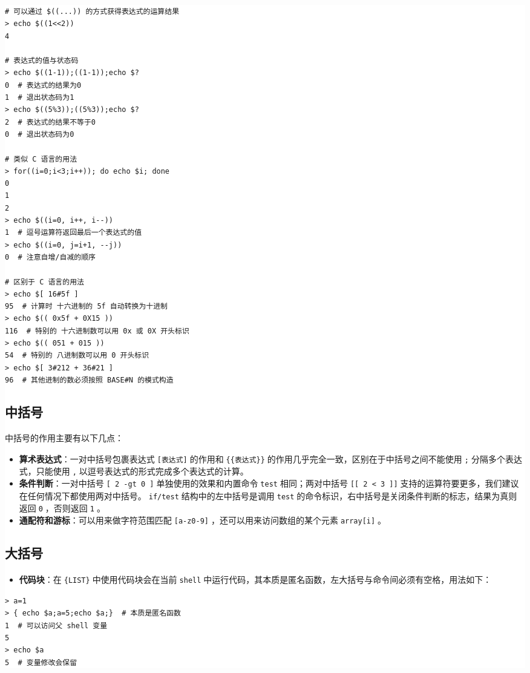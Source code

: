 ``` shell
# 可以通过 $((...)) 的方式获得表达式的运算结果
> echo $((1<<2))
4

# 表达式的值与状态码
> echo $((1-1));((1-1));echo $?
0  # 表达式的结果为0
1  # 退出状态码为1
> echo $((5%3));((5%3));echo $?
2  # 表达式的结果不等于0
0  # 退出状态码为0

# 类似 C 语言的用法
> for((i=0;i<3;i++)); do echo $i; done
0
1
2
> echo $((i=0, i++, i--))
1  # 逗号运算符返回最后一个表达式的值
> echo $((i=0, j=i+1, --j))
0  # 注意自增/自减的顺序

# 区别于 C 语言的用法
> echo $[ 16#5f ]
95  # 计算时 十六进制的 5f 自动转换为十进制
> echo $(( 0x5f + 0X15 ))
116  # 特别的 十六进制数可以用 0x 或 0X 开头标识
> echo $(( 051 + 015 ))
54  # 特别的 八进制数可以用 0 开头标识
> echo $[ 3#212 + 36#21 ]
96  # 其他进制的数必须按照 BASE#N 的模式构造
```

## 中括号

中括号的作用主要有以下几点：

* **算术表达式**：一对中括号包裹表达式 `[表达式]` 的作用和 `{{表达式}}` 的作用几乎完全一致，区别在于中括号之间不能使用 `;` 分隔多个表达式，只能使用 `,` 以逗号表达式的形式完成多个表达式的计算。
* **条件判断**：一对中括号 `[ 2 -gt 0 ]` 单独使用的效果和内置命令 `test` 相同；两对中括号 `[[ 2 < 3 ]]` 支持的运算符要更多，我们建议在任何情况下都使用两对中括号。 `if/test` 结构中的左中括号是调用 `test` 的命令标识，右中括号是关闭条件判断的标志，结果为真则返回 `0` ，否则返回 `1` 。
* **通配符和游标**：可以用来做字符范围匹配 `[a-z0-9]` ，还可以用来访问数组的某个元素 `array[i]` 。

## 大括号

* **代码块**：在 `{LIST}` 中使用代码块会在当前 `shell` 中运行代码，其本质是匿名函数，左大括号与命令间必须有空格，用法如下：

``` shell
> a=1
> { echo $a;a=5;echo $a;}  # 本质是匿名函数
1  # 可以访问父 shell 变量
5
> echo $a
5  # 变量修改会保留
```
